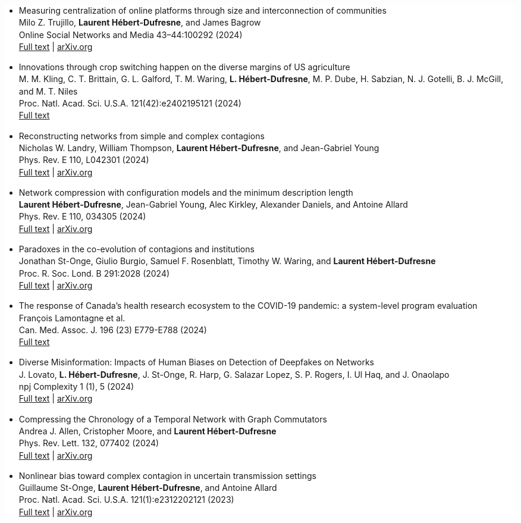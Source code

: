 *   Measuring centralization of online platforms through size and interconnection of communities  
    Milo Z. Trujillo, **Laurent Hébert-Dufresne**, and James Bagrow  
    Online Social Networks and Media 43–44:100292 (2024)  
    [Full text](https://www.sciencedirect.com/science/article/pii/S246869642400017X) | [arXiv.org](https://arxiv.org/abs/2307.15027)   

*   Innovations through crop switching happen on the diverse margins of US agriculture  
    M. M. Kling, C. T. Brittain, G. L. Galford, T. M. Waring, **L. Hébert-Dufresne**, M. P. Dube, H. Sabzian, N. J. Gotelli, B. J. McGill, and M. T. Niles  
    Proc. Natl. Acad. Sci. U.S.A. 121(42):e2402195121 (2024)  
    [Full text](https://www.pnas.org/doi/10.1073/pnas.2402195121)

*   Reconstructing networks from simple and complex contagions  
    Nicholas W. Landry, William Thompson, **Laurent Hébert-Dufresne**, and Jean-Gabriel Young  
    Phys. Rev. E 110, L042301 (2024)  
    [Full text](https://journals.aps.org/pre/abstract/10.1103/PhysRevE.110.L042301) | [arXiv.org](https://arxiv.org/abs/2405.00129)  

*   Network compression with configuration models and the minimum description length  
    **Laurent Hébert-Dufresne**, Jean-Gabriel Young, Alec Kirkley, Alexander Daniels, and Antoine Allard  
    Phys. Rev. E 110, 034305 (2024)  
    [Full text](https://journals.aps.org/pre/abstract/10.1103/PhysRevE.110.034305) | [arXiv.org](https://arxiv.org/abs/2204.08444)  

*   Paradoxes in the co-evolution of contagions and institutions  
    Jonathan St-Onge, Giulio Burgio, Samuel F. Rosenblatt, Timothy W. Waring, and **Laurent Hébert-Dufresne**  
    Proc. R. Soc. Lond. B 291:2028 (2024)  
    [Full text](https://royalsocietypublishing.org/doi/10.1098/rspb.2024.1117) | [arXiv.org](https://arxiv.org/abs/2310.03672)  

*   The response of Canada’s health research ecosystem to the COVID-19 pandemic: a system-level program evaluation  
    François Lamontagne et al.  
    Can. Med. Assoc. J. 196 (23) E779-E788 (2024)  
    [Full text](https://www.cmaj.ca/content/196/23/E779.short)  

*   Diverse Misinformation: Impacts of Human Biases on Detection of Deepfakes on Networks  
    J. Lovato, **L. Hébert-Dufresne**, J. St-Onge, R. Harp, G. Salazar Lopez, S. P. Rogers, I. Ul Haq, and J. Onaolapo  
    npj Complexity 1 (1), 5 (2024)  
    [Full text](https://www.nature.com/articles/s44260-024-00006-y) | [arXiv.org](https://arxiv.org/abs/2210.10026)  

*   Compressing the Chronology of a Temporal Network with Graph Commutators  
    Andrea J. Allen, Cristopher Moore, and **Laurent Hébert-Dufresne**  
    Phys. Rev. Lett. 132, 077402 (2024)  
    [Full text](https://journals.aps.org/prl/abstract/10.1103/PhysRevLett.132.077402) | [arXiv.org](https://arxiv.org/abs/2205.11566)  

*   Nonlinear bias toward complex contagion in uncertain transmission settings  
    Guillaume St-Onge, **Laurent Hébert-Dufresne**, and Antoine Allard  
    Proc. Natl. Acad. Sci. U.S.A. 121(1):e2312202121 (2023)  
    [Full text](https://www.pnas.org/doi/10.1073/pnas.2312202121) | [arXiv.org](https://arxiv.org/abs/2302.13358)  
